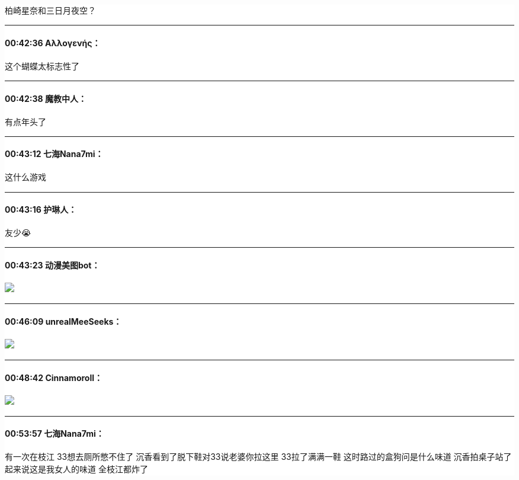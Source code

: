 柏崎星奈和三日月夜空？

*****

#### 00:42:36  Αλλογενής：

这个蝴蝶太标志性了

*****

#### 00:42:38  魔教中人：

有点年头了

*****

#### 00:43:12  七海Nana7mi：

这什么游戏

*****

#### 00:43:16  护琳人：

友少😭

*****

#### 00:43:23  动漫美图bot：

![](http://gchat.qpic.cn/gchatpic_new/2625239949/590331701-2805792387-BE7AE0F92DD4A60FDDF65114240E3C66/0?term=2")

*****

#### 00:46:09  unrealMeeSeeks：

![](http://gchat.qpic.cn/gchatpic_new/215892942/590331701-2935301347-74FA617FC2411B88FC07BDBA25F8FEEF/0?term=2")

*****

#### 00:48:42  Cinnamoroll：

![](http://gchat.qpic.cn/gchatpic_new/1870545789/590331701-2942759501-0A7FC4C20922123B2E9381BA2AA3F11C/0?term=2")

*****

#### 00:53:57  七海Nana7mi：

有一次在枝江
33想去厕所憋不住了
沉香看到了脱下鞋对33说老婆你拉这里
33拉了满满一鞋
这时路过的盒狗问是什么味道
沉香拍桌子站了起来说这是我女人的味道
全枝江都炸了
